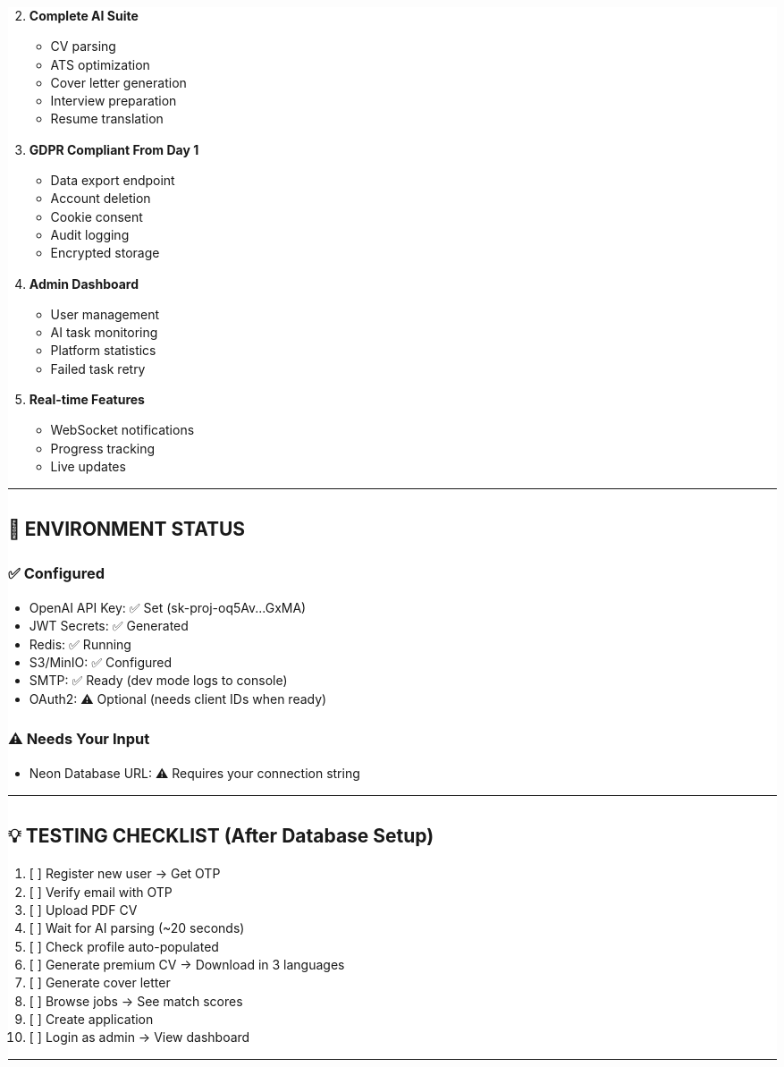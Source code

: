 2. **Complete AI Suite**
   - CV parsing
   - ATS optimization
   - Cover letter generation
   - Interview preparation
   - Resume translation

3. **GDPR Compliant From Day 1**
   - Data export endpoint
   - Account deletion
   - Cookie consent
   - Audit logging
   - Encrypted storage

4. **Admin Dashboard**
   - User management
   - AI task monitoring
   - Platform statistics
   - Failed task retry

5. **Real-time Features**
   - WebSocket notifications
   - Progress tracking
   - Live updates

---

## 🔧 ENVIRONMENT STATUS

### ✅ Configured
- OpenAI API Key: ✅ Set (sk-proj-oq5Av...GxMA)
- JWT Secrets: ✅ Generated
- Redis: ✅ Running
- S3/MinIO: ✅ Configured
- SMTP: ✅ Ready (dev mode logs to console)
- OAuth2: ⚠️ Optional (needs client IDs when ready)

### ⚠️ Needs Your Input
- Neon Database URL: ⚠️ Requires your connection string

---

## 💡 TESTING CHECKLIST (After Database Setup)

1. [ ] Register new user → Get OTP
2. [ ] Verify email with OTP
3. [ ] Upload PDF CV
4. [ ] Wait for AI parsing (~20 seconds)
5. [ ] Check profile auto-populated
6. [ ] Generate premium CV → Download in 3 languages
7. [ ] Generate cover letter
8. [ ] Browse jobs → See match scores
9. [ ] Create application
10. [ ] Login as admin → View dashboard

---